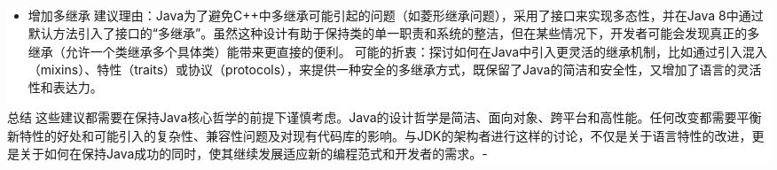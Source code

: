 - 增加多继承
建议理由：Java为了避免C++中多继承可能引起的问题（如菱形继承问题），采用了接口来实现多态性，并在Java 8中通过默认方法引入了接口的“多继承”。虽然这种设计有助于保持类的单一职责和系统的整洁，但在某些情况下，开发者可能会发现真正的多继承（允许一个类继承多个具体类）能带来更直接的便利。
可能的折衷：探讨如何在Java中引入更灵活的继承机制，比如通过引入混入（mixins）、特性（traits）或协议（protocols），来提供一种安全的多继承方式，既保留了Java的简洁和安全性，又增加了语言的灵活性和表达力。

总结
这些建议都需要在保持Java核心哲学的前提下谨慎考虑。Java的设计哲学是简洁、面向对象、跨平台和高性能。任何改变都需要平衡新特性的好处和可能引入的复杂性、兼容性问题及对现有代码库的影响。与JDK的架构者进行这样的讨论，不仅是关于语言特性的改进，更是关于如何在保持Java成功的同时，使其继续发展适应新的编程范式和开发者的需求。-
